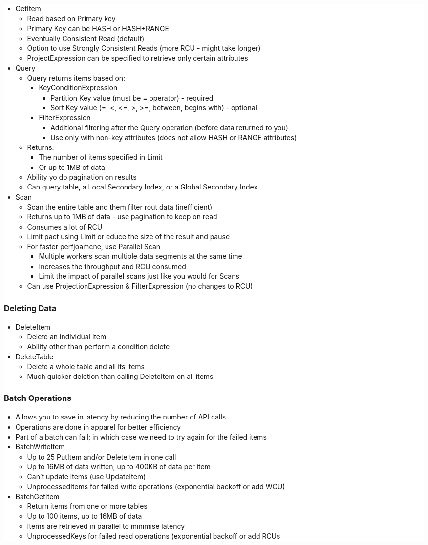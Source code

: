 - GetItem
  - Read based on Primary key
  - Primary Key can be HASH or HASH+RANGE
  - Eventually Consistent Read (default)
  - Option to use Strongly Consistent Reads (more RCU - might take longer)
  - ProjectExpression can be specified to retrieve only certain attributes
- Query
  - Query returns items based on:
    - KeyConditionExpression
      - Partition Key value (must be = operator) - required
      - Sort Key value (=, <, <=, >, >=, between, begins with) - optional
    - FilterExpression
      - Additional filtering after the Query operation (before data returned to you)
      - Use only with non-key attributes (does not allow HASH or RANGE attributes)
  - Returns:
    - The number of items specified in Limit
    - Or up to 1MB of data
  - Ability yo do pagination on results
  - Can query table, a Local Secondary Index, or a Global Secondary Index
- Scan
  - Scan the entire table and them filter rout data (inefficient)
  - Returns up to 1MB of data - use pagination to keep on read
  - Consumes a lot of RCU
  - Limit pact using Limit or educe the size of the result and pause
  - For faster perfjoamcne, use Parallel Scan
    - Multiple workers scan multiple data segments at the same time
    - Increases the throughput and RCU consumed
    - Limit the impact of parallel scans just like you would for Scans
  - Can use ProjectionExpression & FilterExpression (no changes to RCU)

### Deleting Data

- DeleteItem
  - Delete an individual item
  - Ability other than perform a condition delete
- DeleteTable
  - Delete a whole table and all its items
  - Much quicker deletion than calling DeleteItem on all items

### Batch Operations

- Allows you to save in latency by reducing the number of API calls
- Operations are done in apparel for better efficiency
- Part of a batch can fail; in which case we need to try again for the failed items
- BatchWriteItem
  - Up to 25 PutItem and/or DeleteItem in one call
  - Up to 16MB of data written, up to 400KB of data per item
  - Can’t update items (use UpdateItem)
  - UnprocessedItems for failed write operations (exponential backoff or add WCU)
- BatchGetItem
  - Return items from one or more tables
  - Up to 100 items, up to 16MB of data
  - Items are retrieved in parallel to minimise latency
  - UnprocessedKeys for failed read operations (exponential backoff or add RCUs
